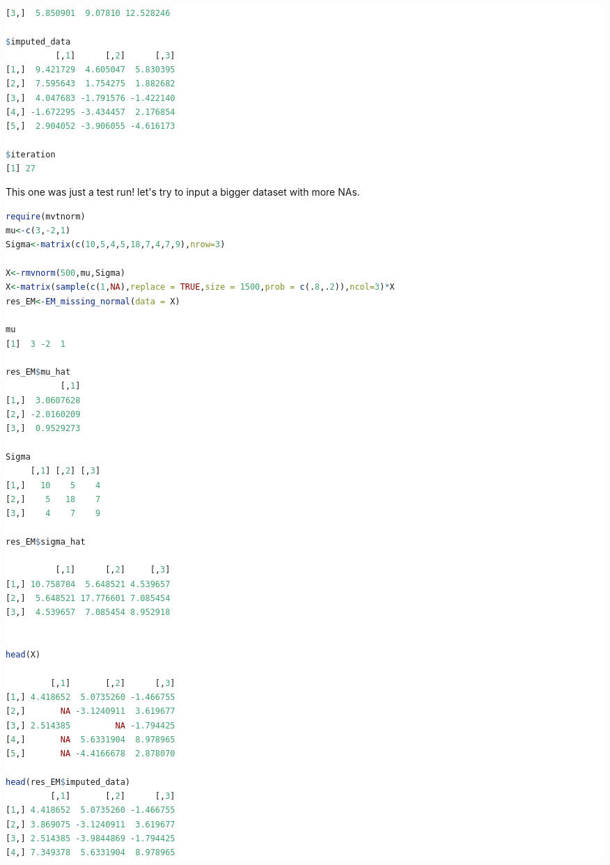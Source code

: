 ~~~r
[3,]  5.850901  9.07810 12.528246

$imputed_data
          [,1]      [,2]      [,3]
[1,]  9.421729  4.605047  5.830395
[2,]  7.595643  1.754275  1.882682
[3,]  4.047683 -1.791576 -1.422140
[4,] -1.672295 -3.434457  2.176854
[5,]  2.904052 -3.906055 -4.616173

$iteration
[1] 27

~~~

This one was just a test run! let's try to input a bigger dataset with more NAs.

~~~r
require(mvtnorm)
mu<-c(3,-2,1)
Sigma<-matrix(c(10,5,4,5,18,7,4,7,9),nrow=3)

X<-rmvnorm(500,mu,Sigma)
X<-matrix(sample(c(1,NA),replace = TRUE,size = 1500,prob = c(.8,.2)),ncol=3)*X
res_EM<-EM_missing_normal(data = X)

mu
[1]  3 -2  1

res_EM$mu_hat
           [,1]
[1,]  3.0607628
[2,] -2.0160209
[3,]  0.9529273

Sigma
     [,1] [,2] [,3]
[1,]   10    5    4
[2,]    5   18    7
[3,]    4    7    9

res_EM$sigma_hat

          [,1]      [,2]     [,3]
[1,] 10.758784  5.648521 4.539657
[2,]  5.648521 17.776601 7.085454
[3,]  4.539657  7.085454 8.952918


head(X)

         [,1]       [,2]      [,3]
[1,] 4.418652  5.0735260 -1.466755
[2,]       NA -3.1240911  3.619677
[3,] 2.514385         NA -1.794425
[4,]       NA  5.6331904  8.978965
[5,]       NA -4.4166678  2.878070

head(res_EM$imputed_data)
         [,1]       [,2]      [,3]
[1,] 4.418652  5.0735260 -1.466755
[2,] 3.869075 -3.1240911  3.619677
[3,] 2.514385 -3.9844869 -1.794425
[4,] 7.349378  5.6331904  8.978965
~~~
